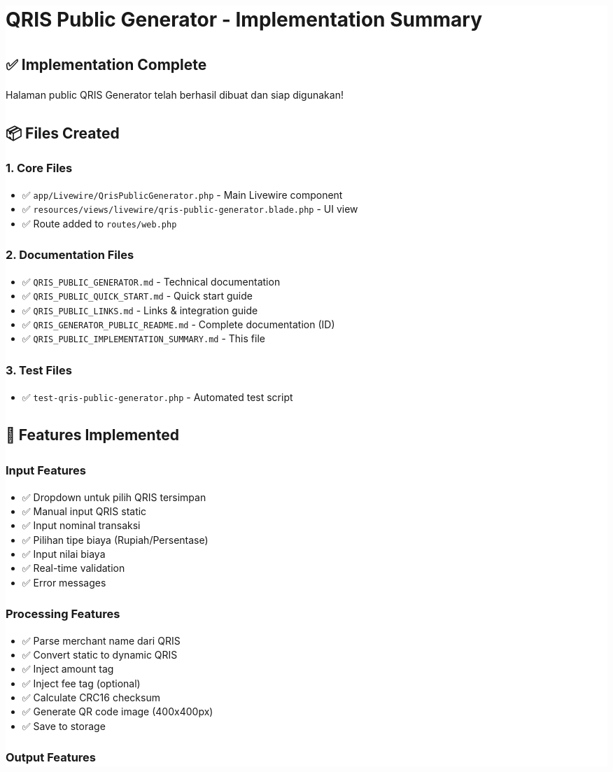 # QRIS Public Generator - Implementation Summary

## ✅ Implementation Complete

Halaman public QRIS Generator telah berhasil dibuat dan siap digunakan!

## 📦 Files Created

### 1. Core Files

-   ✅ `app/Livewire/QrisPublicGenerator.php` - Main Livewire component
-   ✅ `resources/views/livewire/qris-public-generator.blade.php` - UI view
-   ✅ Route added to `routes/web.php`

### 2. Documentation Files

-   ✅ `QRIS_PUBLIC_GENERATOR.md` - Technical documentation
-   ✅ `QRIS_PUBLIC_QUICK_START.md` - Quick start guide
-   ✅ `QRIS_PUBLIC_LINKS.md` - Links & integration guide
-   ✅ `QRIS_GENERATOR_PUBLIC_README.md` - Complete documentation (ID)
-   ✅ `QRIS_PUBLIC_IMPLEMENTATION_SUMMARY.md` - This file

### 3. Test Files

-   ✅ `test-qris-public-generator.php` - Automated test script

## 🎯 Features Implemented

### Input Features

-   ✅ Dropdown untuk pilih QRIS tersimpan
-   ✅ Manual input QRIS static
-   ✅ Input nominal transaksi
-   ✅ Pilihan tipe biaya (Rupiah/Persentase)
-   ✅ Input nilai biaya
-   ✅ Real-time validation
-   ✅ Error messages

### Processing Features

-   ✅ Parse merchant name dari QRIS
-   ✅ Convert static to dynamic QRIS
-   ✅ Inject amount tag
-   ✅ Inject fee tag (optional)
-   ✅ Calculate CRC16 checksum
-   ✅ Generate QR code image (400x400px)
-   ✅ Save to storage

### Output Features
